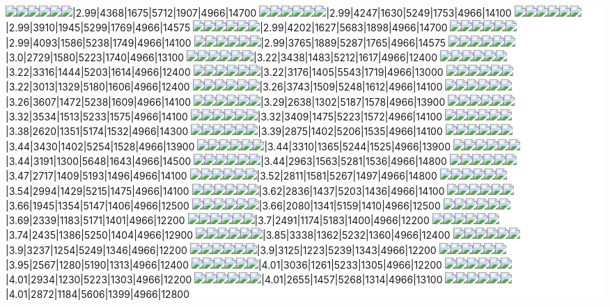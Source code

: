 ![](/item/3085.png)![](/item/3036.png)![](/item/3142.png)![](/item/3072.png)![](/item/1038.png)![](/item/1038.png)|2.99|4368|1675|5712|1907|4966|14700
![](/item/6676.png)![](/item/3142.png)![](/item/3036.png)![](/item/3085.png)![](/item/1053.png)![](/item/1038.png)|2.99|4247|1630|5249|1753|4966|14100
![](/item/3094.png)![](/item/3142.png)![](/item/3036.png)![](/item/3153.png)![](/item/1038.png)![](/item/1037.png)|2.99|3910|1945|5299|1769|4966|14575
![](/item/3085.png)![](/item/3033.png)![](/item/3072.png)![](/item/3142.png)![](/item/1038.png)![](/item/1038.png)|2.99|4202|1627|5683|1898|4966|14700
![](/item/6676.png)![](/item/3142.png)![](/item/3033.png)![](/item/3085.png)![](/item/1053.png)![](/item/1038.png)|2.99|4093|1586|5238|1749|4966|14100
![](/item/3094.png)![](/item/3142.png)![](/item/3033.png)![](/item/3153.png)![](/item/1038.png)![](/item/1037.png)|2.99|3765|1889|5287|1765|4966|14575
![](/item/3153.png)![](/item/3142.png)![](/item/6672.png)![](/item/3006.png)![](/item/1038.png)![](/item/1038.png)|3.0|2729|1580|5223|1740|4966|13100
![](/item/6672.png)![](/item/3142.png)![](/item/3006.png)![](/item/3036.png)![](/item/1053.png)![](/item/1038.png)|3.22|3438|1483|5212|1617|4966|12400
![](/item/6672.png)![](/item/3142.png)![](/item/3006.png)![](/item/3033.png)![](/item/1053.png)![](/item/1038.png)|3.22|3316|1444|5203|1614|4966|12400
![](/item/6672.png)![](/item/3142.png)![](/item/3006.png)![](/item/3072.png)![](/item/1038.png)![](/item/1038.png)|3.22|3176|1405|5543|1719|4966|13000
![](/item/6672.png)![](/item/3142.png)![](/item/3006.png)![](/item/6676.png)![](/item/1053.png)![](/item/1038.png)|3.22|3013|1329|5180|1606|4966|12400
![](/item/3046.png)![](/item/3036.png)![](/item/3142.png)![](/item/3094.png)![](/item/1053.png)![](/item/1038.png)|3.26|3743|1509|5248|1612|4966|14100
![](/item/3094.png)![](/item/3142.png)![](/item/3033.png)![](/item/3046.png)![](/item/1053.png)![](/item/1038.png)|3.26|3607|1472|5238|1609|4966|14100
![](/item/6672.png)![](/item/3142.png)![](/item/3046.png)![](/item/3085.png)![](/item/1053.png)![](/item/1038.png)|3.29|2638|1302|5187|1578|4966|13900
![](/item/3085.png)![](/item/3036.png)![](/item/3142.png)![](/item/3094.png)![](/item/1053.png)![](/item/1038.png)|3.32|3534|1513|5233|1575|4966|14100
![](/item/3094.png)![](/item/3142.png)![](/item/3033.png)![](/item/3085.png)![](/item/1053.png)![](/item/1038.png)|3.32|3409|1475|5223|1572|4966|14100
![](/item/3085.png)![](/item/3091.png)![](/item/3142.png)![](/item/3094.png)![](/item/1053.png)![](/item/1038.png)|3.38|2620|1351|5174|1532|4966|14300
![](/item/6672.png)![](/item/3142.png)![](/item/3094.png)![](/item/3046.png)![](/item/1053.png)![](/item/1038.png)|3.39|2875|1402|5206|1535|4966|14100
![](/item/3046.png)![](/item/3036.png)![](/item/3142.png)![](/item/3085.png)![](/item/1053.png)![](/item/1038.png)|3.44|3430|1402|5254|1528|4966|13900
![](/item/3046.png)![](/item/3033.png)![](/item/3142.png)![](/item/3085.png)![](/item/1053.png)![](/item/1038.png)|3.44|3310|1365|5244|1525|4966|13900
![](/item/3046.png)![](/item/3072.png)![](/item/3142.png)![](/item/3085.png)![](/item/1038.png)![](/item/1038.png)|3.44|3191|1300|5648|1643|4966|14500
![](/item/3153.png)![](/item/3142.png)![](/item/3046.png)![](/item/3094.png)![](/item/1038.png)![](/item/1038.png)|3.44|2963|1563|5281|1536|4966|14800
![](/item/6672.png)![](/item/3142.png)![](/item/3094.png)![](/item/3085.png)![](/item/1053.png)![](/item/1038.png)|3.47|2717|1409|5193|1496|4966|14100
![](/item/3153.png)![](/item/3142.png)![](/item/3085.png)![](/item/3094.png)![](/item/1038.png)![](/item/1038.png)|3.52|2811|1581|5267|1497|4966|14800
![](/item/3095.png)![](/item/3142.png)![](/item/3046.png)![](/item/3094.png)![](/item/1053.png)![](/item/1038.png)|3.54|2994|1429|5215|1475|4966|14100
![](/item/3095.png)![](/item/3142.png)![](/item/3085.png)![](/item/3094.png)![](/item/1053.png)![](/item/1038.png)|3.62|2836|1437|5203|1436|4966|14100
![](/item/6672.png)![](/item/6671.png)![](/item/3006.png)![](/item/3085.png)![](/item/1053.png)![](/item/1038.png)|3.66|1945|1354|5147|1406|4966|12500
![](/item/6672.png)![](/item/6671.png)![](/item/3006.png)![](/item/3046.png)![](/item/1053.png)![](/item/1038.png)|3.66|2080|1341|5159|1410|4966|12500
![](/item/6672.png)![](/item/3142.png)![](/item/3085.png)![](/item/3006.png)![](/item/1053.png)![](/item/1038.png)|3.69|2339|1183|5171|1401|4966|12200
![](/item/6672.png)![](/item/3142.png)![](/item/3046.png)![](/item/3006.png)![](/item/1053.png)![](/item/1038.png)|3.7|2491|1174|5183|1400|4966|12200
![](/item/3153.png)![](/item/3142.png)![](/item/3085.png)![](/item/3006.png)![](/item/1038.png)![](/item/1038.png)|3.74|2435|1386|5250|1404|4966|12900
![](/item/3094.png)![](/item/3142.png)![](/item/3036.png)![](/item/3006.png)![](/item/1053.png)![](/item/1038.png)|3.85|3338|1362|5232|1360|4966|12400
![](/item/3046.png)![](/item/3036.png)![](/item/3142.png)![](/item/3006.png)![](/item/1053.png)![](/item/1038.png)|3.9|3237|1254|5249|1346|4966|12200
![](/item/3046.png)![](/item/3033.png)![](/item/3142.png)![](/item/3006.png)![](/item/1053.png)![](/item/1038.png)|3.9|3125|1223|5239|1343|4966|12200
![](/item/6672.png)![](/item/3142.png)![](/item/3094.png)![](/item/3006.png)![](/item/1053.png)![](/item/1038.png)|3.95|2567|1280|5190|1313|4966|12400
![](/item/3085.png)![](/item/3036.png)![](/item/3142.png)![](/item/3006.png)![](/item/1053.png)![](/item/1038.png)|4.01|3036|1261|5233|1305|4966|12200
![](/item/3006.png)![](/item/3142.png)![](/item/3085.png)![](/item/3033.png)![](/item/1053.png)![](/item/1038.png)|4.01|2934|1230|5223|1303|4966|12200
![](/item/3094.png)![](/item/3142.png)![](/item/3006.png)![](/item/3153.png)![](/item/1038.png)![](/item/1038.png)|4.01|2655|1457|5268|1314|4966|13100
![](/item/3006.png)![](/item/3142.png)![](/item/3085.png)![](/item/3072.png)![](/item/1038.png)![](/item/1038.png)|4.01|2872|1184|5606|1399|4966|12800